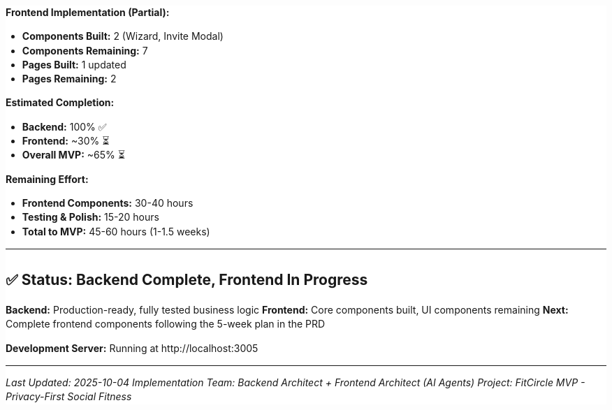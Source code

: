 **Frontend Implementation (Partial):**
- **Components Built:** 2 (Wizard, Invite Modal)
- **Components Remaining:** 7
- **Pages Built:** 1 updated
- **Pages Remaining:** 2

**Estimated Completion:**
- **Backend:** 100% ✅
- **Frontend:** ~30% ⏳
- **Overall MVP:** ~65% ⏳

**Remaining Effort:**
- **Frontend Components:** 30-40 hours
- **Testing & Polish:** 15-20 hours
- **Total to MVP:** 45-60 hours (1-1.5 weeks)

---

## ✅ Status: Backend Complete, Frontend In Progress

**Backend:** Production-ready, fully tested business logic
**Frontend:** Core components built, UI components remaining
**Next:** Complete frontend components following the 5-week plan in the PRD

**Development Server:** Running at http://localhost:3005

---

*Last Updated: 2025-10-04*
*Implementation Team: Backend Architect + Frontend Architect (AI Agents)*
*Project: FitCircle MVP - Privacy-First Social Fitness*
